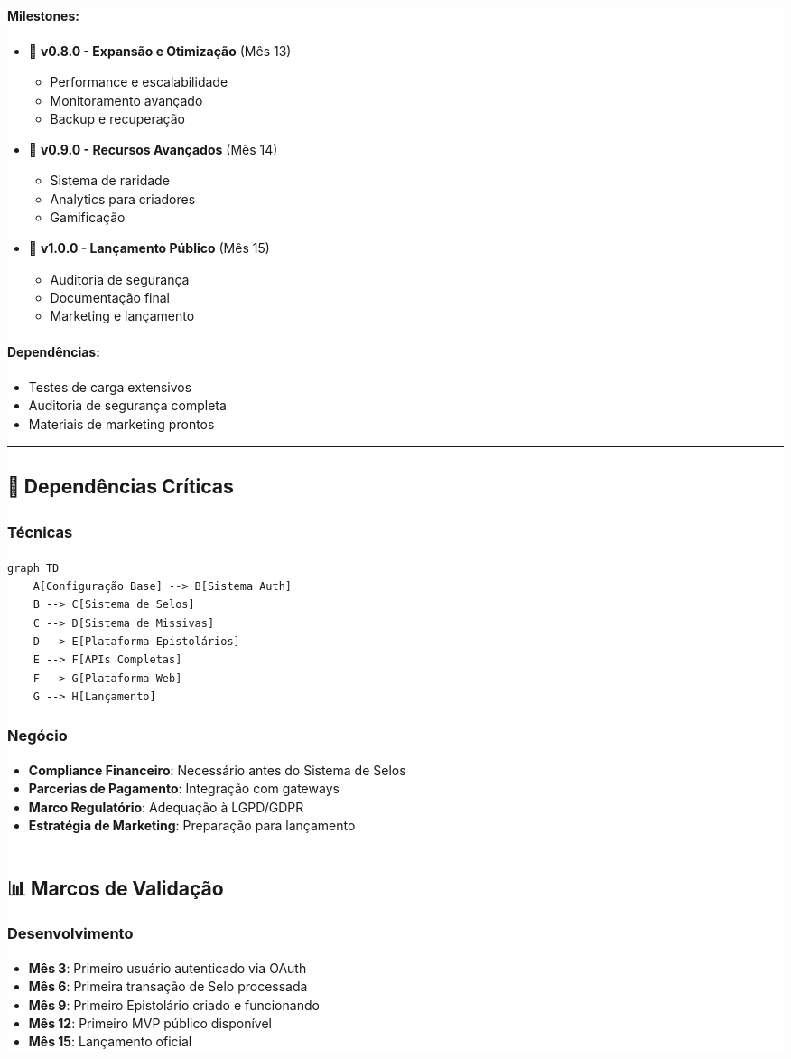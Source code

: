 #### Milestones:
- 🔄 **v0.8.0 - Expansão e Otimização** (Mês 13)
  - Performance e escalabilidade
  - Monitoramento avançado
  - Backup e recuperação

- 🔄 **v0.9.0 - Recursos Avançados** (Mês 14)
  - Sistema de raridade
  - Analytics para criadores
  - Gamificação

- 🔄 **v1.0.0 - Lançamento Público** (Mês 15)
  - Auditoria de segurança
  - Documentação final
  - Marketing e lançamento

#### Dependências:
- Testes de carga extensivos
- Auditoria de segurança completa
- Materiais de marketing prontos

---

## 🔄 Dependências Críticas

### Técnicas
```mermaid
graph TD
    A[Configuração Base] --> B[Sistema Auth]
    B --> C[Sistema de Selos]
    C --> D[Sistema de Missivas]
    D --> E[Plataforma Epistolários]
    E --> F[APIs Completas]
    F --> G[Plataforma Web]
    G --> H[Lançamento]
```

### Negócio
- **Compliance Financeiro**: Necessário antes do Sistema de Selos
- **Parcerias de Pagamento**: Integração com gateways
- **Marco Regulatório**: Adequação à LGPD/GDPR
- **Estratégia de Marketing**: Preparação para lançamento

---

## 📊 Marcos de Validação

### Desenvolvimento
- **Mês 3**: Primeiro usuário autenticado via OAuth
- **Mês 6**: Primeira transação de Selo processada
- **Mês 9**: Primeiro Epistolário criado e funcionando
- **Mês 12**: Primeiro MVP público disponível
- **Mês 15**: Lançamento oficial
